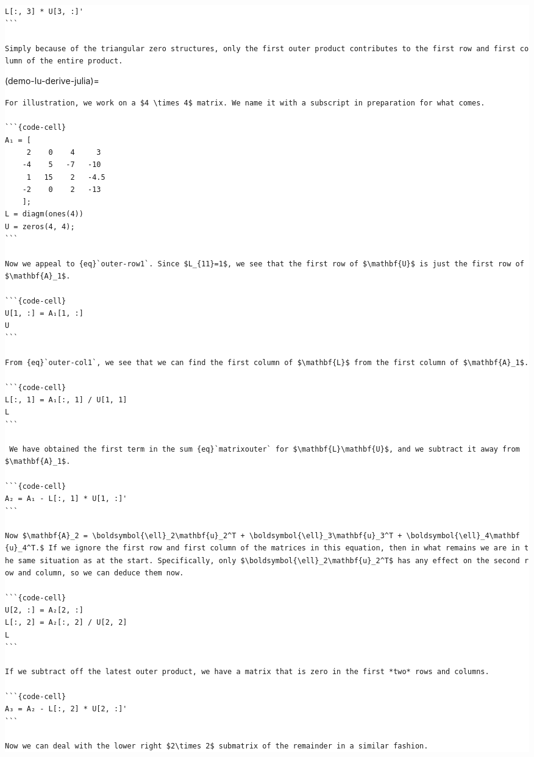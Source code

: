 ``````{dropdown} @demo-lu-outertri
L[:, 3] * U[3, :]'
```

Simply because of the triangular zero structures, only the first outer product contributes to the first row and first column of the entire product. 
``````

(demo-lu-derive-julia)=
``````{dropdown} @demo-lu-derive
For illustration, we work on a $4 \times 4$ matrix. We name it with a subscript in preparation for what comes.

```{code-cell}
A₁ = [
     2    0    4     3 
    -4    5   -7   -10 
     1   15    2   -4.5
    -2    0    2   -13
    ];
L = diagm(ones(4))
U = zeros(4, 4);
```

Now we appeal to {eq}`outer-row1`. Since $L_{11}=1$, we see that the first row of $\mathbf{U}$ is just the first row of $\mathbf{A}_1$.

```{code-cell}
U[1, :] = A₁[1, :]
U
```

From {eq}`outer-col1`, we see that we can find the first column of $\mathbf{L}$ from the first column of $\mathbf{A}_1$. 

```{code-cell}
L[:, 1] = A₁[:, 1] / U[1, 1]
L
```

 We have obtained the first term in the sum {eq}`matrixouter` for $\mathbf{L}\mathbf{U}$, and we subtract it away from $\mathbf{A}_1$.

```{code-cell}
A₂ = A₁ - L[:, 1] * U[1, :]'
```

Now $\mathbf{A}_2 = \boldsymbol{\ell}_2\mathbf{u}_2^T + \boldsymbol{\ell}_3\mathbf{u}_3^T + \boldsymbol{\ell}_4\mathbf{u}_4^T.$ If we ignore the first row and first column of the matrices in this equation, then in what remains we are in the same situation as at the start. Specifically, only $\boldsymbol{\ell}_2\mathbf{u}_2^T$ has any effect on the second row and column, so we can deduce them now.

```{code-cell}
U[2, :] = A₂[2, :]
L[:, 2] = A₂[:, 2] / U[2, 2]
L
```

If we subtract off the latest outer product, we have a matrix that is zero in the first *two* rows and columns. 

```{code-cell}
A₃ = A₂ - L[:, 2] * U[2, :]'
```

Now we can deal with the lower right $2\times 2$ submatrix of the remainder in a similar fashion.

``````